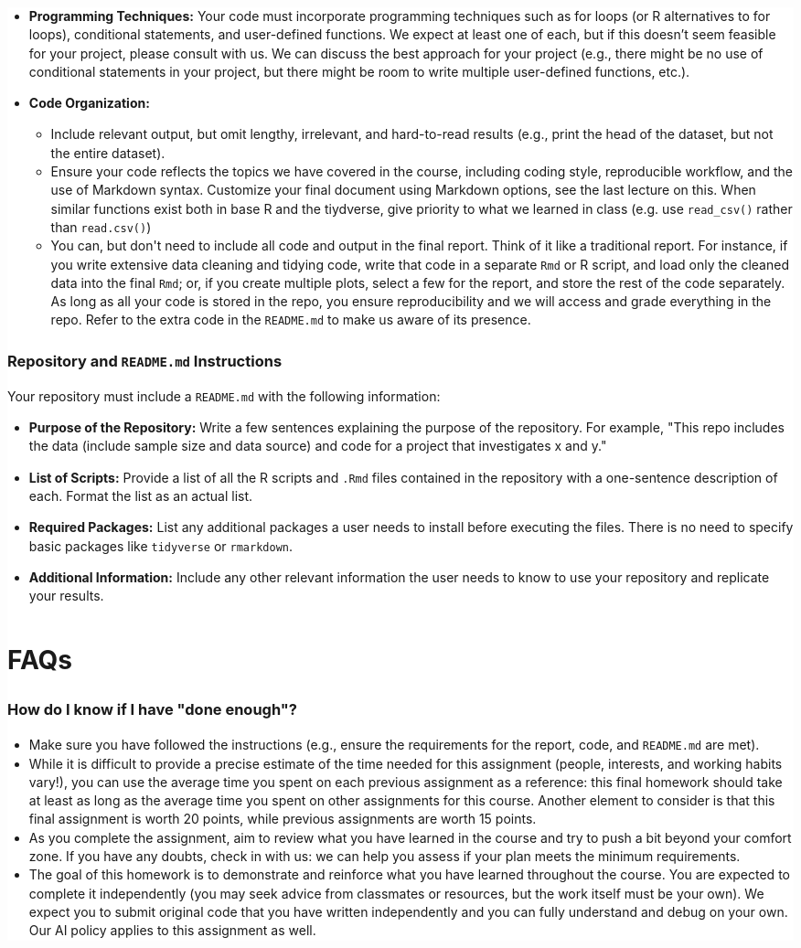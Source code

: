 * **Programming Techniques:** Your code must incorporate programming techniques such as for loops (or R alternatives to for loops), conditional statements, and user-defined functions. We expect at least one of each, but if this doesn’t seem feasible for your project, please consult with us. We can discuss the best approach for your project (e.g., there might be no use of conditional statements in your project, but there might be room to write multiple user-defined functions, etc.).

* **Code Organization:** 
  *  Include relevant output, but omit lengthy, irrelevant, and hard-to-read results (e.g., print the head of the dataset, but not the entire dataset).
  * Ensure your code reflects the topics we have covered in the course, including coding style, reproducible workflow, and the use of Markdown syntax. Customize your final document using Markdown options, see the last lecture on this. When similar functions exist both in base R and the tiydverse, give priority to what we learned in class (e.g. use `read_csv()` rather than `read.csv()`)
  * You can, but don't need to include all code and output in the final report. Think of it like a traditional report. For instance, if you write extensive data cleaning and tidying code, write that code in a separate `Rmd` or R script, and load only the cleaned data into the final `Rmd`; or, if you create multiple plots, select a few for the report, and store the rest of the code separately. As long as all your code is stored in the repo, you ensure reproducibility and we will access and grade everything in the repo. Refer to the extra code in the `README.md` to make us aware of its presence.


### Repository and `README.md` Instructions

Your repository must include a `README.md` with the following information:

* **Purpose of the Repository:** Write a few sentences explaining the purpose of the repository. For example, "This repo includes the data (include sample size and data source) and code for a project that investigates x and y."

* **List of Scripts:** Provide a list of all the R scripts and `.Rmd` files contained in the repository with a one-sentence description of each. Format the list as an actual list.

* **Required Packages:** List any additional packages a user needs to install before executing the files. There is no need to specify basic packages like  `tidyverse` or `rmarkdown`.

* **Additional Information:** Include any other relevant information the user needs to know to use your repository and replicate your results.



# FAQs

### How do I know if I have "done enough"?

* Make sure you have followed the instructions (e.g., ensure the requirements for the report, code, and `README.md` are met).
* While it is difficult to provide a precise estimate of the time needed for this assignment (people, interests, and working habits vary!), you can use the average time you spent on each previous assignment as a reference: this final homework should take at least as long as the average time you spent on other assignments for this course. Another element to consider is that this final assignment is worth 20 points, while previous assignments are worth 15 points.
* As you complete the assignment, aim to review what you have learned in the course and try to push a bit beyond your comfort zone. If you have any doubts, check in with us: we can help you assess if your plan meets the minimum requirements.
* The goal of this homework is to demonstrate and reinforce what you have learned throughout the course. You are expected to complete it independently (you may seek advice from classmates or resources, but the work itself must be your own). We expect you to submit original code that you have written independently and you can fully understand and debug on your own. Our AI policy applies to this assignment as well.
